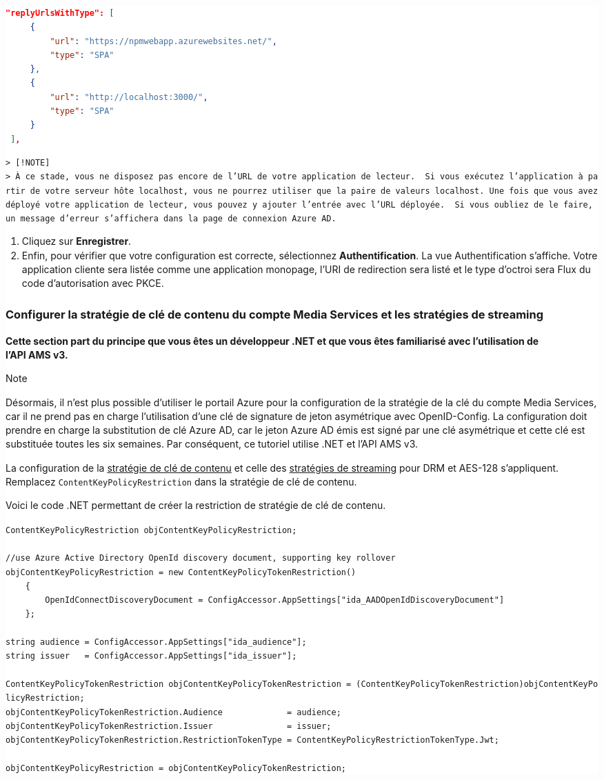    ```json
   "replyUrlsWithType": [
        {
            "url": "https://npmwebapp.azurewebsites.net/",
            "type": "SPA"
        },
        {
            "url": "http://localhost:3000/",
            "type": "SPA"
        }
    ],
   ```

    > [!NOTE]
    > À ce stade, vous ne disposez pas encore de l’URL de votre application de lecteur.  Si vous exécutez l’application à partir de votre serveur hôte localhost, vous ne pourrez utiliser que la paire de valeurs localhost. Une fois que vous avez déployé votre application de lecteur, vous pouvez y ajouter l’entrée avec l’URL déployée.  Si vous oubliez de le faire, un message d’erreur s’affichera dans la page de connexion Azure AD.

1. Cliquez sur **Enregistrer**.
1. Enfin, pour vérifier que votre configuration est correcte, sélectionnez **Authentification**.  La vue Authentification s’affiche. Votre application cliente sera listée comme une application monopage, l’URI de redirection sera listé et le type d’octroi sera Flux du code d’autorisation avec PKCE.

### <a name="set-up-the-media-services-account-content-key-policy-and-streaming-policies"></a>Configurer la stratégie de clé de contenu du compte Media Services et les stratégies de streaming

**Cette section part du principe que vous êtes un développeur .NET et que vous êtes familiarisé avec l’utilisation de l’API AMS v3.**

> [!NOTE]
> Désormais, il n’est plus possible d’utiliser le portail Azure pour la configuration de la stratégie de la clé du compte Media Services, car il ne prend pas en charge l’utilisation d’une clé de signature de jeton asymétrique avec OpenID-Config.  La configuration doit prendre en charge la substitution de clé Azure AD, car le jeton Azure AD émis est signé par une clé asymétrique et cette clé est substituée toutes les six semaines. Par conséquent, ce tutoriel utilise .NET et l’API AMS v3.

La configuration de la [stratégie de clé de contenu](drm-content-key-policy-concept.md) et celle des [stratégies de streaming](stream-streaming-policy-concept.md) pour DRM et AES-128 s’appliquent.  Remplacez `ContentKeyPolicyRestriction` dans la stratégie de clé de contenu.

Voici le code .NET permettant de créer la restriction de stratégie de clé de contenu.

```dotnetcli
ContentKeyPolicyRestriction objContentKeyPolicyRestriction;

//use Azure Active Directory OpenId discovery document, supporting key rollover
objContentKeyPolicyRestriction = new ContentKeyPolicyTokenRestriction()
    {
        OpenIdConnectDiscoveryDocument = ConfigAccessor.AppSettings["ida_AADOpenIdDiscoveryDocument"]
    };

string audience = ConfigAccessor.AppSettings["ida_audience"];
string issuer   = ConfigAccessor.AppSettings["ida_issuer"];

ContentKeyPolicyTokenRestriction objContentKeyPolicyTokenRestriction = (ContentKeyPolicyTokenRestriction)objContentKeyPolicyRestriction;
objContentKeyPolicyTokenRestriction.Audience             = audience;
objContentKeyPolicyTokenRestriction.Issuer               = issuer;
objContentKeyPolicyTokenRestriction.RestrictionTokenType = ContentKeyPolicyRestrictionTokenType.Jwt;

objContentKeyPolicyRestriction = objContentKeyPolicyTokenRestriction;
```